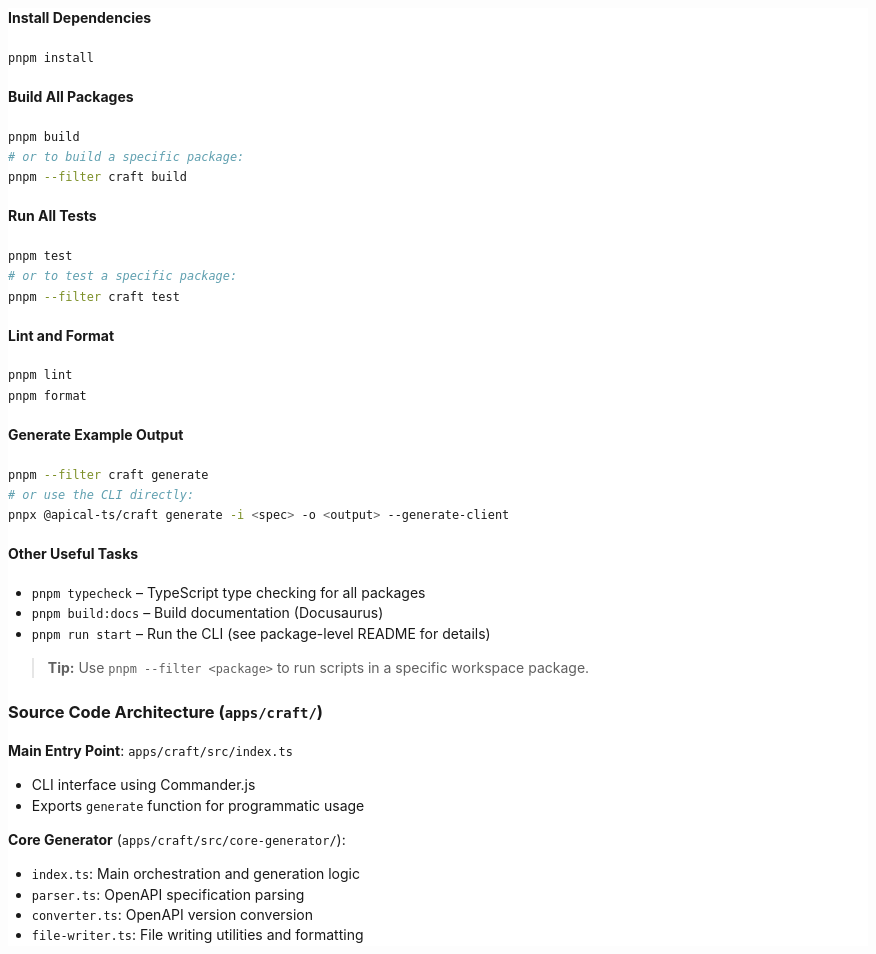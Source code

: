 #### Install Dependencies

```bash
pnpm install
```

#### Build All Packages

```bash
pnpm build
# or to build a specific package:
pnpm --filter craft build
```

#### Run All Tests

```bash
pnpm test
# or to test a specific package:
pnpm --filter craft test
```

#### Lint and Format

```bash
pnpm lint
pnpm format
```

#### Generate Example Output

```bash
pnpm --filter craft generate
# or use the CLI directly:
pnpx @apical-ts/craft generate -i <spec> -o <output> --generate-client
```

#### Other Useful Tasks

- `pnpm typecheck` – TypeScript type checking for all packages
- `pnpm build:docs` – Build documentation (Docusaurus)
- `pnpm run start` – Run the CLI (see package-level README for details)

> **Tip:** Use `pnpm --filter <package>` to run scripts in a specific workspace
> package.

### Source Code Architecture (`apps/craft/`)

**Main Entry Point**: `apps/craft/src/index.ts`

- CLI interface using Commander.js
- Exports `generate` function for programmatic usage

**Core Generator** (`apps/craft/src/core-generator/`):

- `index.ts`: Main orchestration and generation logic
- `parser.ts`: OpenAPI specification parsing
- `converter.ts`: OpenAPI version conversion
- `file-writer.ts`: File writing utilities and formatting
